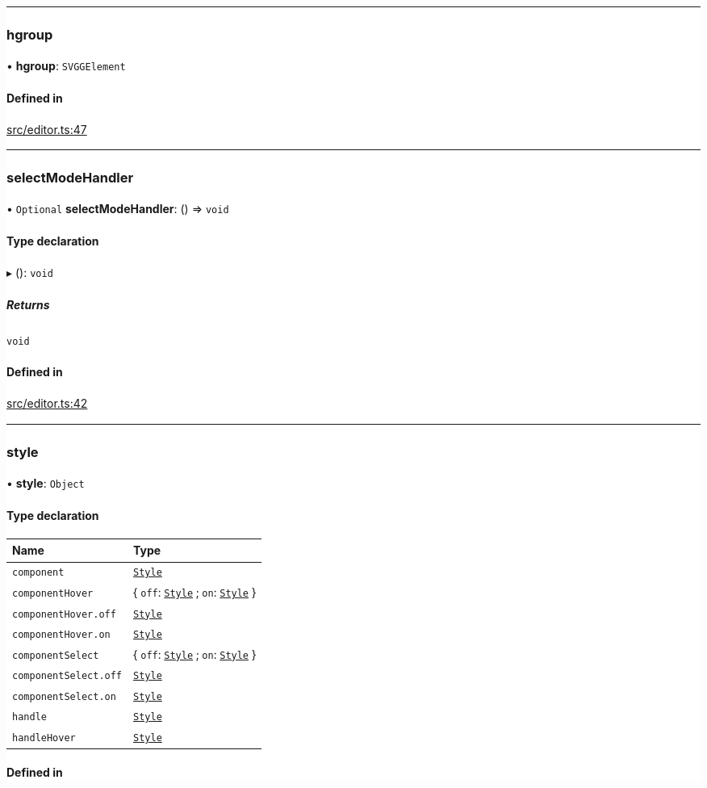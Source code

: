 ___

### hgroup

• **hgroup**: `SVGGElement`

#### Defined in

[src/editor.ts:47](https://github.com/overlapmedia/imagemapper/blob/2359bc4/src/editor.ts#L47)

___

### selectModeHandler

• `Optional` **selectModeHandler**: () => `void`

#### Type declaration

▸ (): `void`

##### Returns

`void`

#### Defined in

[src/editor.ts:42](https://github.com/overlapmedia/imagemapper/blob/2359bc4/src/editor.ts#L42)

___

### style

• **style**: `Object`

#### Type declaration

| Name | Type |
| :------ | :------ |
| `component` | [`Style`](../modules.md#style) |
| `componentHover` | \{ `off`: [`Style`](../modules.md#style) ; `on`: [`Style`](../modules.md#style)  } |
| `componentHover.off` | [`Style`](../modules.md#style) |
| `componentHover.on` | [`Style`](../modules.md#style) |
| `componentSelect` | \{ `off`: [`Style`](../modules.md#style) ; `on`: [`Style`](../modules.md#style)  } |
| `componentSelect.off` | [`Style`](../modules.md#style) |
| `componentSelect.on` | [`Style`](../modules.md#style) |
| `handle` | [`Style`](../modules.md#style) |
| `handleHover` | [`Style`](../modules.md#style) |

#### Defined in
